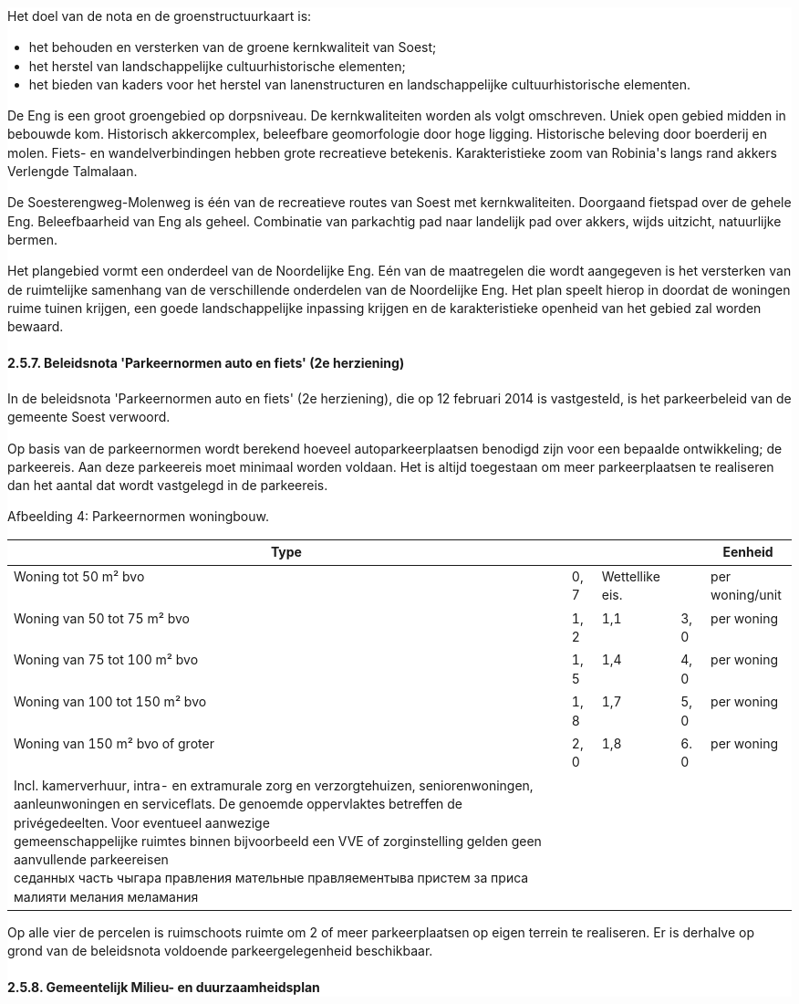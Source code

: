 Het doel van de nota en de groenstructuurkaart is:

- het behouden en versterken van de groene kernkwaliteit van Soest;
- het herstel van landschappelijke cultuurhistorische elementen;
- het bieden van kaders voor het herstel van lanenstructuren en landschappelijke cultuurhistorische elementen.

De Eng is een groot groengebied op dorpsniveau. De kernkwaliteiten worden als volgt omschreven. Uniek open gebied midden in bebouwde kom. Historisch akkercomplex, beleefbare geomorfologie door hoge ligging. Historische beleving door boerderij en molen. Fiets- en wandelverbindingen hebben grote recreatieve betekenis. Karakteristieke zoom van Robinia's langs rand akkers Verlengde Talmalaan.

De Soesterengweg-Molenweg is één van de recreatieve routes van Soest met kernkwaliteiten. Doorgaand fietspad over de gehele Eng. Beleefbaarheid van Eng als geheel. Combinatie van parkachtig pad naar landelijk pad over akkers, wijds uitzicht, natuurlijke bermen.

Het plangebied vormt een onderdeel van de Noordelijke Eng. Eén van de maatregelen die wordt aangegeven is het versterken van de ruimtelijke samenhang van de verschillende onderdelen van de Noordelijke Eng. Het plan speelt hierop in doordat de woningen ruime tuinen krijgen, een goede landschappelijke inpassing krijgen en de karakteristieke openheid van het gebied zal worden bewaard.

#### <span id="page-21-1"></span>**2.5.7. Beleidsnota 'Parkeernormen auto en fiets' (2e herziening)**

In de beleidsnota 'Parkeernormen auto en fiets' (2e herziening), die op 12 februari 2014 is vastgesteld, is het parkeerbeleid van de gemeente Soest verwoord.

Op basis van de parkeernormen wordt berekend hoeveel autoparkeerplaatsen benodigd zijn voor een bepaalde ontwikkeling; de parkeereis. Aan deze parkeereis moet minimaal worden voldaan. Het is altijd toegestaan om meer parkeerplaatsen te realiseren dan het aantal dat wordt vastgelegd in de parkeereis.

Afbeelding 4: Parkeernormen woningbouw.

| Type                                                                                                                                                                                                                                                                                                                                                                                                                            |     |                 |     | Eenheid         |
|---------------------------------------------------------------------------------------------------------------------------------------------------------------------------------------------------------------------------------------------------------------------------------------------------------------------------------------------------------------------------------------------------------------------------------|-----|-----------------|-----|-----------------|
| Woning tot 50 m² bvo                                                                                                                                                                                                                                                                                                                                                                                                            | 0,7 | Wettellike eis. |     | per woning/unit |
| Woning van 50 tot 75 m² bvo                                                                                                                                                                                                                                                                                                                                                                                                     | 1,2 | 1,1             | 3,0 | per woning      |
| Woning van 75 tot 100 m² bvo                                                                                                                                                                                                                                                                                                                                                                                                    | 1,5 | 1,4             | 4,0 | per woning      |
| Woning van 100 tot 150 m² bvo                                                                                                                                                                                                                                                                                                                                                                                                   | 1,8 | 1,7             | 5,0 | per woning      |
| Woning van 150 m² bvo of groter                                                                                                                                                                                                                                                                                                                                                                                                 | 2,0 | 1,8             | 6.0 | per woning      |
| Incl. kamerverhuur, intra- en extramurale zorg en verzorgtehuizen, seniorenwoningen,<br>aanleunwoningen en serviceflats. De genoemde oppervlaktes betreffen de privégedeelten. Voor eventueel aanwezige<br>gemeenschappelijke ruimtes binnen bijvoorbeeld een VVE of zorginstelling gelden geen aanvullende parkeereisen<br>седанных часть чыгара правления мательные правляементыва пристем за приса малияти мелания меламания |     |                 |     |                 |

Op alle vier de percelen is ruimschoots ruimte om 2 of meer parkeerplaatsen op eigen terrein te realiseren. Er is derhalve op grond van de beleidsnota voldoende parkeergelegenheid beschikbaar.

#### <span id="page-22-0"></span>**2.5.8. Gemeentelijk Milieu- en duurzaamheidsplan**
